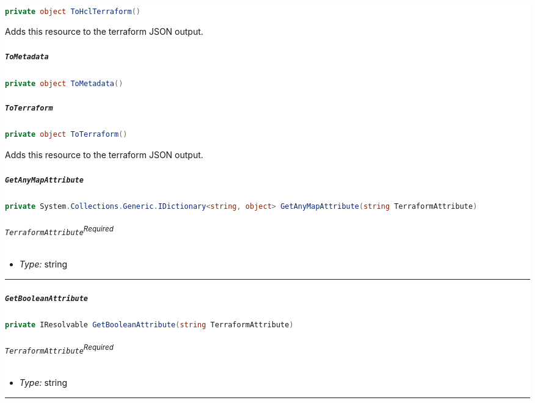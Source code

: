 ```csharp
private object ToHclTerraform()
```

Adds this resource to the terraform JSON output.

##### `ToMetadata` <a name="ToMetadata" id="@cdktf/provider-pagerduty.dataPagerdutyStandards.DataPagerdutyStandards.toMetadata"></a>

```csharp
private object ToMetadata()
```

##### `ToTerraform` <a name="ToTerraform" id="@cdktf/provider-pagerduty.dataPagerdutyStandards.DataPagerdutyStandards.toTerraform"></a>

```csharp
private object ToTerraform()
```

Adds this resource to the terraform JSON output.

##### `GetAnyMapAttribute` <a name="GetAnyMapAttribute" id="@cdktf/provider-pagerduty.dataPagerdutyStandards.DataPagerdutyStandards.getAnyMapAttribute"></a>

```csharp
private System.Collections.Generic.IDictionary<string, object> GetAnyMapAttribute(string TerraformAttribute)
```

###### `TerraformAttribute`<sup>Required</sup> <a name="TerraformAttribute" id="@cdktf/provider-pagerduty.dataPagerdutyStandards.DataPagerdutyStandards.getAnyMapAttribute.parameter.terraformAttribute"></a>

- *Type:* string

---

##### `GetBooleanAttribute` <a name="GetBooleanAttribute" id="@cdktf/provider-pagerduty.dataPagerdutyStandards.DataPagerdutyStandards.getBooleanAttribute"></a>

```csharp
private IResolvable GetBooleanAttribute(string TerraformAttribute)
```

###### `TerraformAttribute`<sup>Required</sup> <a name="TerraformAttribute" id="@cdktf/provider-pagerduty.dataPagerdutyStandards.DataPagerdutyStandards.getBooleanAttribute.parameter.terraformAttribute"></a>

- *Type:* string

---
